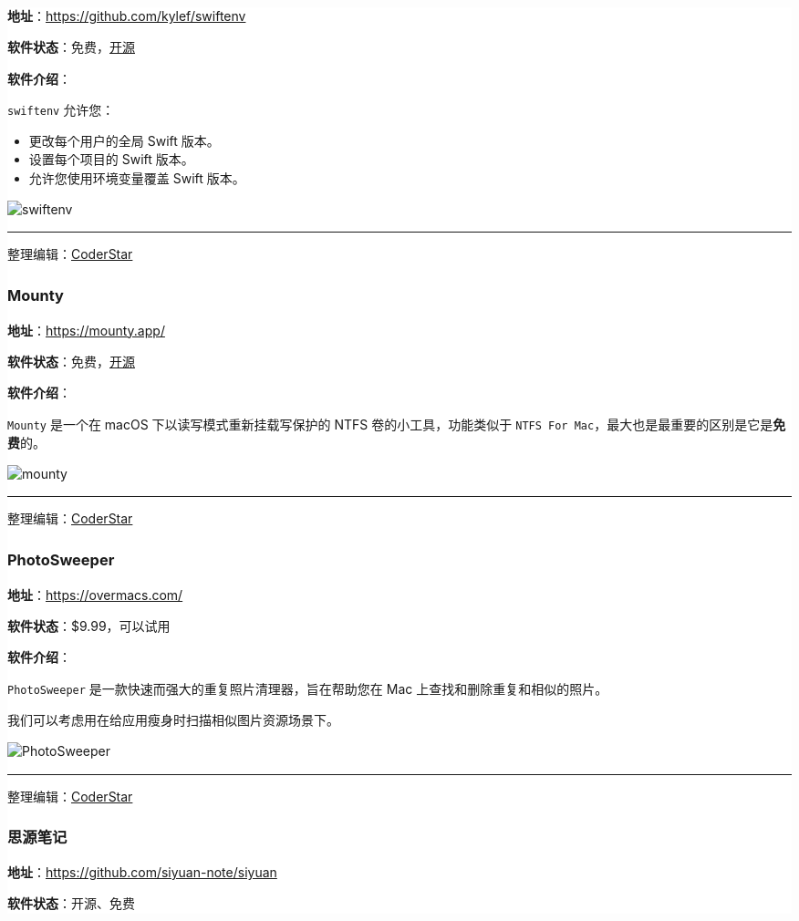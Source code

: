 **地址**：https://github.com/kylef/swiftenv

**软件状态**：免费，[开源](https://github.com/kylef/swiftenv)

**软件介绍**：

`swiftenv` 允许您：
* 更改每个用户的全局 Swift 版本。
* 设置每个项目的 Swift 版本。
* 允许您使用环境变量覆盖 Swift 版本。

![swiftenv](https://cdn.zhangferry.com/Images/swiftenv.png)

***
整理编辑：[CoderStar](https://mp.weixin.qq.com/mp/homepage?__biz=MzU4NjQ5NDYxNg==&hid=1&sn=659c56a4ceebb37b1824979522adbb15&scene=18)

### Mounty

**地址**：https://mounty.app/

**软件状态**：免费，[开源](https://mounty.app/)

**软件介绍**：

`Mounty` 是一个在 macOS 下以读写模式重新挂载写保护的 NTFS 卷的小工具，功能类似于 `NTFS For Mac`，最大也是最重要的区别是它是**免费**的。

![mounty](https://cdn.zhangferry.com/Images/example.png)

***
整理编辑：[CoderStar](https://mp.weixin.qq.com/mp/homepage?__biz=MzU4NjQ5NDYxNg==&hid=1&sn=659c56a4ceebb37b1824979522adbb15&scene=18)

### PhotoSweeper

**地址**：https://overmacs.com/

**软件状态**：$9.99，可以试用

**软件介绍**：

`PhotoSweeper` 是一款快速而强大的重复照片清理器，旨在帮助您在 Mac 上查找和删除重复和相似的照片。

我们可以考虑用在给应用瘦身时扫描相似图片资源场景下。

![PhotoSweeper](https://cdn.zhangferry.com/Images/PhotoSweeper_MacBook.jpeg)

***
整理编辑：[CoderStar](https://mp.weixin.qq.com/mp/homepage?__biz=MzU4NjQ5NDYxNg==&hid=1&sn=659c56a4ceebb37b1824979522adbb15&scene=18)

### 思源笔记

**地址**：https://github.com/siyuan-note/siyuan

**软件状态**：开源、免费
